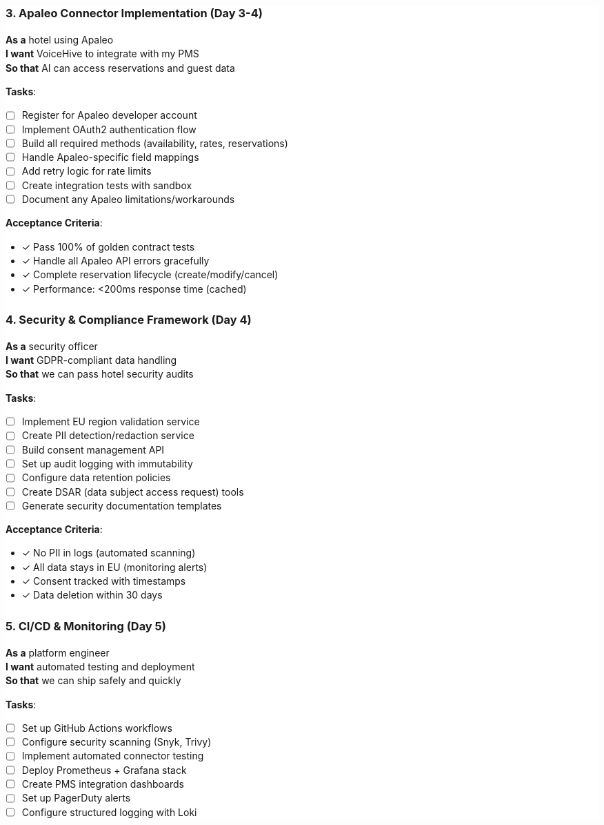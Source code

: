 ### 3. Apaleo Connector Implementation (Day 3-4)
**As a** hotel using Apaleo  
**I want** VoiceHive to integrate with my PMS  
**So that** AI can access reservations and guest data

**Tasks**:
- [ ] Register for Apaleo developer account
- [ ] Implement OAuth2 authentication flow
- [ ] Build all required methods (availability, rates, reservations)
- [ ] Handle Apaleo-specific field mappings
- [ ] Add retry logic for rate limits
- [ ] Create integration tests with sandbox
- [ ] Document any Apaleo limitations/workarounds

**Acceptance Criteria**:
- ✓ Pass 100% of golden contract tests
- ✓ Handle all Apaleo API errors gracefully
- ✓ Complete reservation lifecycle (create/modify/cancel)
- ✓ Performance: <200ms response time (cached)

### 4. Security & Compliance Framework (Day 4)
**As a** security officer  
**I want** GDPR-compliant data handling  
**So that** we can pass hotel security audits

**Tasks**:
- [ ] Implement EU region validation service
- [ ] Create PII detection/redaction service
- [ ] Build consent management API
- [ ] Set up audit logging with immutability
- [ ] Configure data retention policies
- [ ] Create DSAR (data subject access request) tools
- [ ] Generate security documentation templates

**Acceptance Criteria**:
- ✓ No PII in logs (automated scanning)
- ✓ All data stays in EU (monitoring alerts)
- ✓ Consent tracked with timestamps
- ✓ Data deletion within 30 days

### 5. CI/CD & Monitoring (Day 5)
**As a** platform engineer  
**I want** automated testing and deployment  
**So that** we can ship safely and quickly

**Tasks**:
- [ ] Set up GitHub Actions workflows
- [ ] Configure security scanning (Snyk, Trivy)
- [ ] Implement automated connector testing
- [ ] Deploy Prometheus + Grafana stack
- [ ] Create PMS integration dashboards
- [ ] Set up PagerDuty alerts
- [ ] Configure structured logging with Loki
